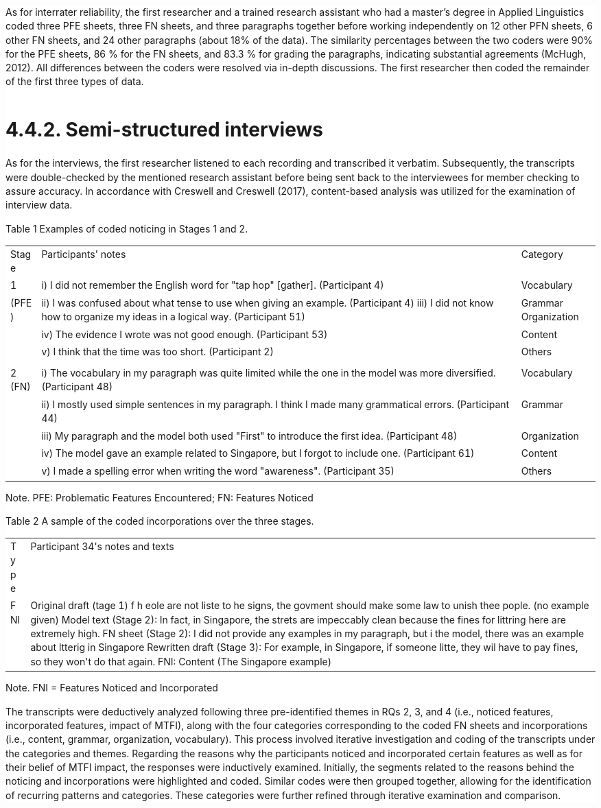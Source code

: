 As for interrater reliability, the first researcher and a trained research assistant who had a master’s degree in Applied Linguistics coded three PFE sheets, three FN sheets, and three paragraphs together before working independently on 12 other PFN sheets, 6 other FN sheets, and 24 other paragraphs (about $1 8 \%$ of the data). The similarity percentages between the two coders were $9 0 \%$ for the PFE sheets, $8 6 ~ \%$ for the FN sheets, and $8 3 . 3 ~ \%$ for grading the paragraphs, indicating substantial agreements (McHugh, 2012). All differences between the coders were resolved via in-depth discussions. The first researcher then coded the remainder of the first three types of data.

# 4.4.2. Semi-structured interviews

As for the interviews, the first researcher listened to each recording and transcribed it verbatim. Subsequently, the transcripts were double-checked by the mentioned research assistant before being sent back to the interviewees for member checking to assure accuracy. In accordance with Creswell and Creswell (2017), content-based analysis was utilized for the examination of interview data.

Table 1 Examples of coded noticing in Stages 1 and 2.   

<html><body><table><tr><td>Stage</td><td> Participants&#x27; notes</td><td>Category</td></tr><tr><td>1</td><td>i) I did not remember the English word for &quot;tap hop&quot; [gather]. (Participant 4)</td><td>Vocabulary</td></tr><tr><td>(PFE)</td><td>ii) I was confused about what tense to use when giving an example. (Participant 4) iii) I did not know how to organize my ideas in a logical way. (Participant 51)</td><td>Grammar Organization</td></tr><tr><td></td><td>iv) The evidence I wrote was not good enough. (Participant 53)</td><td>Content</td></tr><tr><td></td><td>v) I think that the time was too short. (Participant 2)</td><td>Others</td></tr><tr><td></td><td></td><td></td></tr><tr><td>2 (FN)</td><td>i) The vocabulary in my paragraph was quite limited while the one in the model was more diversified. (Participant 48)</td><td>Vocabulary</td></tr><tr><td></td><td>ii) I mostly used simple sentences in my paragraph. I think I made many grammatical errors. (Participant 44)</td><td>Grammar</td></tr><tr><td></td><td>iii) My paragraph and the model both used &quot;First&quot; to introduce the first idea. (Participant 48)</td><td>Organization</td></tr><tr><td></td><td>iv) The model gave an example related to Singapore, but I forgot to include one. (Participant 61)</td><td>Content</td></tr><tr><td></td><td>v) I made a spelling error when writing the word &quot;awareness&quot;. (Participant 35)</td><td>Others</td></tr></table></body></html>

Note. PFE: Problematic Features Encountered; FN: Features Noticed

Table 2 A sample of the coded incorporations over the three stages.   

<html><body><table><tr><td>Type</td><td>Participant 34&#x27;s notes and texts</td></tr><tr><td>FNI</td><td>Original draft (tage 1) f h eole are not liste to he signs, the govment should make some law to unish thee pople. (no example given) Model text (Stage 2): In fact, in Singapore, the strets are impeccably clean because the fines for littring here are extremely high. FN sheet (Stage 2): I did not provide any examples in my paragraph, but i the model, there was an example about ltterig in Singapore Rewritten draft (Stage 3): For example, in Singapore, if someone litte, they wil have to pay fines, so they won&#x27;t do that again. FNI: Content (The Singapore example)</td></tr></table></body></html>

Note. FNI $=$ Features Noticed and Incorporated

The transcripts were deductively analyzed following three pre-identified themes in RQs 2, 3, and 4 (i.e., noticed features, incorporated features, impact of MTFI), along with the four categories corresponding to the coded FN sheets and incorporations (i.e., content, grammar, organization, vocabulary). This process involved iterative investigation and coding of the transcripts under the categories and themes. Regarding the reasons why the participants noticed and incorporated certain features as well as for their belief of MTFI impact, the responses were inductively examined. Initially, the segments related to the reasons behind the noticing and incorporations were highlighted and coded. Similar codes were then grouped together, allowing for the identification of recurring patterns and categories. These categories were further refined through iterative examination and comparison.
